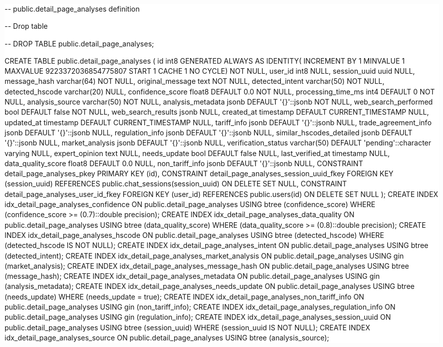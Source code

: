 
-- public.detail_page_analyses definition

-- Drop table

-- DROP TABLE public.detail_page_analyses;

CREATE TABLE public.detail_page_analyses (
	id int8 GENERATED ALWAYS AS IDENTITY( INCREMENT BY 1 MINVALUE 1 MAXVALUE 9223372036854775807 START 1 CACHE 1 NO CYCLE) NOT NULL,
	user_id int8 NULL,
	session_uuid uuid NULL,
	message_hash varchar(64) NOT NULL,
	original_message text NOT NULL,
	detected_intent varchar(50) NOT NULL,
	detected_hscode varchar(20) NULL,
	confidence_score float8 DEFAULT 0.0 NOT NULL,
	processing_time_ms int4 DEFAULT 0 NOT NULL,
	analysis_source varchar(50) NOT NULL,
	analysis_metadata jsonb DEFAULT '{}'::jsonb NOT NULL,
	web_search_performed bool DEFAULT false NOT NULL,
	web_search_results jsonb NULL,
	created_at timestamp DEFAULT CURRENT_TIMESTAMP NULL,
	updated_at timestamp DEFAULT CURRENT_TIMESTAMP NULL,
	tariff_info jsonb DEFAULT '{}'::jsonb NULL,
	trade_agreement_info jsonb DEFAULT '{}'::jsonb NULL,
	regulation_info jsonb DEFAULT '{}'::jsonb NULL,
	similar_hscodes_detailed jsonb DEFAULT '{}'::jsonb NULL,
	market_analysis jsonb DEFAULT '{}'::jsonb NULL,
	verification_status varchar(50) DEFAULT 'pending'::character varying NULL,
	expert_opinion text NULL,
	needs_update bool DEFAULT false NULL,
	last_verified_at timestamp NULL,
	data_quality_score float8 DEFAULT 0.0 NULL,
	non_tariff_info jsonb DEFAULT '{}'::jsonb NULL,
	CONSTRAINT detail_page_analyses_pkey PRIMARY KEY (id),
	CONSTRAINT detail_page_analyses_session_uuid_fkey FOREIGN KEY (session_uuid) REFERENCES public.chat_sessions(session_uuid) ON DELETE SET NULL,
	CONSTRAINT detail_page_analyses_user_id_fkey FOREIGN KEY (user_id) REFERENCES public.users(id) ON DELETE SET NULL
);
CREATE INDEX idx_detail_page_analyses_confidence ON public.detail_page_analyses USING btree (confidence_score) WHERE (confidence_score >= (0.7)::double precision);
CREATE INDEX idx_detail_page_analyses_data_quality ON public.detail_page_analyses USING btree (data_quality_score) WHERE (data_quality_score >= (0.8)::double precision);
CREATE INDEX idx_detail_page_analyses_hscode ON public.detail_page_analyses USING btree (detected_hscode) WHERE (detected_hscode IS NOT NULL);
CREATE INDEX idx_detail_page_analyses_intent ON public.detail_page_analyses USING btree (detected_intent);
CREATE INDEX idx_detail_page_analyses_market_analysis ON public.detail_page_analyses USING gin (market_analysis);
CREATE INDEX idx_detail_page_analyses_message_hash ON public.detail_page_analyses USING btree (message_hash);
CREATE INDEX idx_detail_page_analyses_metadata ON public.detail_page_analyses USING gin (analysis_metadata);
CREATE INDEX idx_detail_page_analyses_needs_update ON public.detail_page_analyses USING btree (needs_update) WHERE (needs_update = true);
CREATE INDEX idx_detail_page_analyses_non_tariff_info ON public.detail_page_analyses USING gin (non_tariff_info);
CREATE INDEX idx_detail_page_analyses_regulation_info ON public.detail_page_analyses USING gin (regulation_info);
CREATE INDEX idx_detail_page_analyses_session_uuid ON public.detail_page_analyses USING btree (session_uuid) WHERE (session_uuid IS NOT NULL);
CREATE INDEX idx_detail_page_analyses_source ON public.detail_page_analyses USING btree (analysis_source);